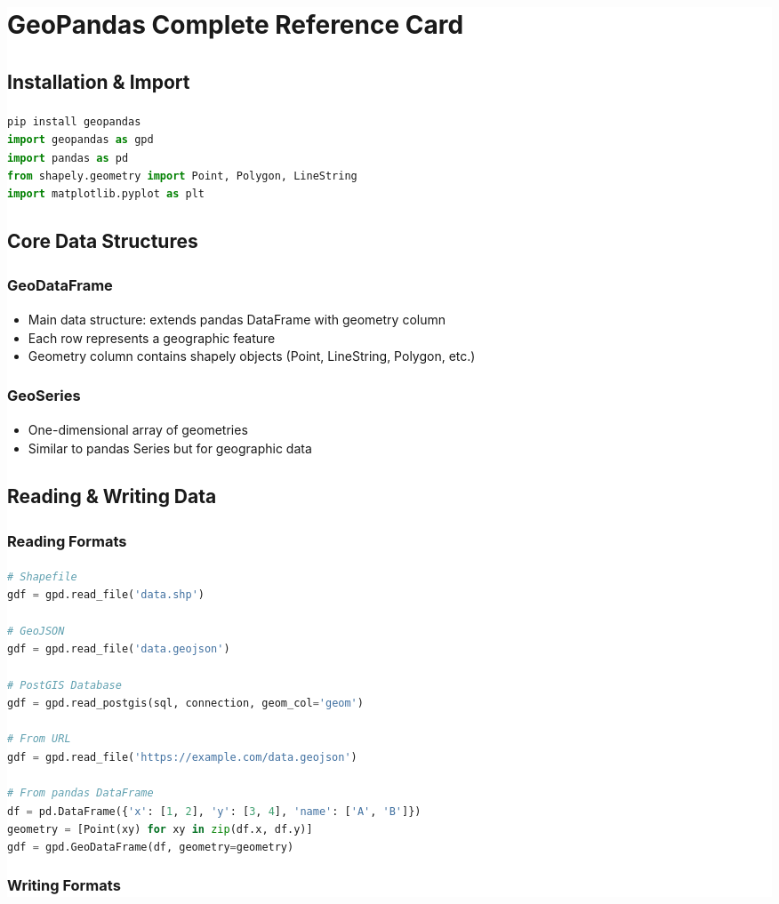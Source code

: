 # GeoPandas Complete Reference Card

## Installation & Import

```python
pip install geopandas
import geopandas as gpd
import pandas as pd
from shapely.geometry import Point, Polygon, LineString
import matplotlib.pyplot as plt
```

## Core Data Structures

### GeoDataFrame

- Main data structure: extends pandas DataFrame with geometry column
- Each row represents a geographic feature
- Geometry column contains shapely objects (Point, LineString, Polygon, etc.)

### GeoSeries

- One-dimensional array of geometries
- Similar to pandas Series but for geographic data

## Reading & Writing Data

### Reading Formats

```python
# Shapefile
gdf = gpd.read_file('data.shp')

# GeoJSON
gdf = gpd.read_file('data.geojson')

# PostGIS Database
gdf = gpd.read_postgis(sql, connection, geom_col='geom')

# From URL
gdf = gpd.read_file('https://example.com/data.geojson')

# From pandas DataFrame
df = pd.DataFrame({'x': [1, 2], 'y': [3, 4], 'name': ['A', 'B']})
geometry = [Point(xy) for xy in zip(df.x, df.y)]
gdf = gpd.GeoDataFrame(df, geometry=geometry)
```

### Writing Formats
